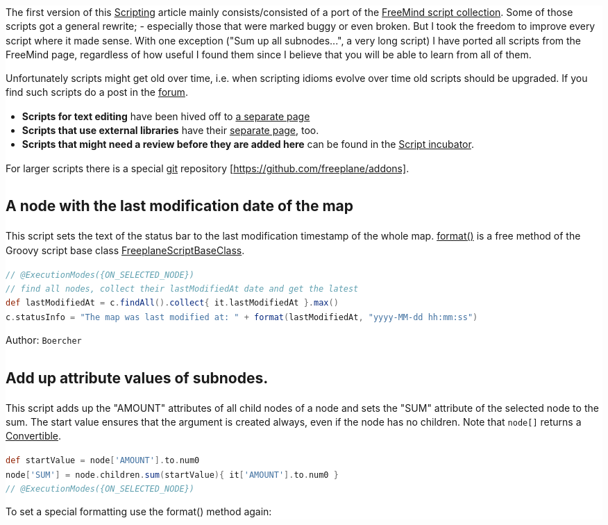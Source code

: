 The first version of this [Scripting](Scripting.md) article mainly consists/consisted of a port of the [FreeMind script collection](http://freemind.sourceforge.net/wiki/index.php/Example_scripts). Some of those scripts got a general rewrite; - especially those that were marked buggy or even broken. But I took the freedom to improve every script where it made sense. With one exception ("Sum up all subnodes...", a very long script) I have ported all scripts from the FreeMind page, regardless of how useful I found them since I believe that you will be able to learn from all of them.

Unfortunately scripts might get old over time, i.e. when scripting idioms evolve over time old scripts should be upgraded. If you find such scripts do a post in the [forum](http://sourceforge.net/apps/phpbb/freeplane/viewforum.php?f=1).

* **Scripts for text editing** have been hived off to [a separate page](Scripting_text_editing.md)
* **Scripts that use external libraries** have their [separate page](Scripting!_Example_scripts_using_external_libraries.md), too.
* **Scripts that might need a review before they are added here** can be found in the [Script incubator](Script_incubator.md).



For larger scripts there is a special [git](Git_howto.md) repository [https://github.com/freeplane/addons].


## A node with the last modification date of the map

This script sets the text of the status bar to the last modification timestamp of the whole map. [format()](http://www.freeplane.org/doc/api/org/freeplane/plugin/script/FreeplaneScriptBaseClass.html#format(java.lang.Object,%20java.lang.String) ) is a free method of the Groovy script base class [FreeplaneScriptBaseClass](http://www.freeplane.org/doc/api/org/freeplane/plugin/script/FreeplaneScriptBaseClass.html).


```groovy
// @ExecutionModes({ON_SELECTED_NODE})
// find all nodes, collect their lastModifiedAt date and get the latest
def lastModifiedAt = c.findAll().collect{ it.lastModifiedAt }.max()
c.statusInfo = "The map was last modified at: " + format(lastModifiedAt, "yyyy-MM-dd hh:mm:ss")
```

Author: `Boercher`

## Add up attribute values of subnodes.

This script adds up the "AMOUNT" attributes of all child nodes of a node and sets the "SUM" attribute of the selected node to the sum. The start value ensures that the argument is created always, even if the node has no children. Note that `node[]` returns a [Convertible](http://www.freeplane.org/doc/api/org/freeplane/plugin/script/Convertible.html).


```groovy
def startValue = node['AMOUNT'].to.num0
node['SUM'] = node.children.sum(startValue){ it['AMOUNT'].to.num0 }
// @ExecutionModes({ON_SELECTED_NODE})
```

To set a special formatting use the format() method again:
